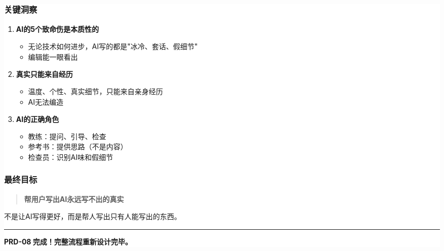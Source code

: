 ### 关键洞察

1. **AI的5个致命伤是本质性的**
   - 无论技术如何进步，AI写的都是"冰冷、套话、假细节"
   - 编辑能一眼看出

2. **真实只能来自经历**
   - 温度、个性、真实细节，只能来自亲身经历
   - AI无法编造

3. **AI的正确角色**
   - 教练：提问、引导、检查
   - 参考书：提供思路（不是内容）
   - 检查员：识别AI味和假细节

### 最终目标

> **帮用户写出AI永远写不出的真实**

不是让AI写得更好，而是帮人写出只有人能写出的东西。

---

**PRD-08 完成！完整流程重新设计完毕。**

